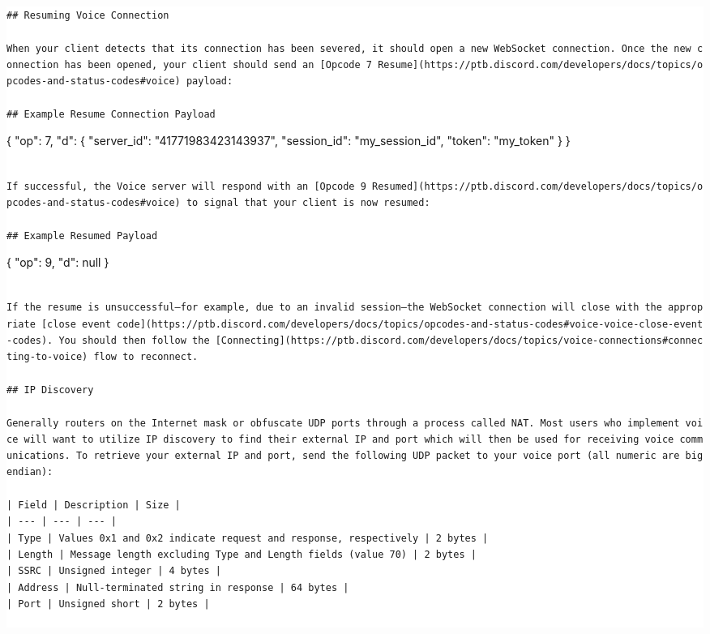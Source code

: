 ```
## Resuming Voice Connection

When your client detects that its connection has been severed, it should open a new WebSocket connection. Once the new connection has been opened, your client should send an [Opcode 7 Resume](https://ptb.discord.com/developers/docs/topics/opcodes-and-status-codes#voice) payload:

## Example Resume Connection Payload

```
{
  "op": 7,
  "d": {
    "server_id": "41771983423143937",
    "session_id": "my_session_id",
    "token": "my_token"
  }
}
```

If successful, the Voice server will respond with an [Opcode 9 Resumed](https://ptb.discord.com/developers/docs/topics/opcodes-and-status-codes#voice) to signal that your client is now resumed:

## Example Resumed Payload

```
{
  "op": 9,
  "d": null
}
```

If the resume is unsuccessful—for example, due to an invalid session—the WebSocket connection will close with the appropriate [close event code](https://ptb.discord.com/developers/docs/topics/opcodes-and-status-codes#voice-voice-close-event-codes). You should then follow the [Connecting](https://ptb.discord.com/developers/docs/topics/voice-connections#connecting-to-voice) flow to reconnect.

## IP Discovery

Generally routers on the Internet mask or obfuscate UDP ports through a process called NAT. Most users who implement voice will want to utilize IP discovery to find their external IP and port which will then be used for receiving voice communications. To retrieve your external IP and port, send the following UDP packet to your voice port (all numeric are big endian):

| Field | Description | Size |
| --- | --- | --- |
| Type | Values 0x1 and 0x2 indicate request and response, respectively | 2 bytes |
| Length | Message length excluding Type and Length fields (value 70) | 2 bytes |
| SSRC | Unsigned integer | 4 bytes |
| Address | Null-terminated string in response | 64 bytes |
| Port | Unsigned short | 2 bytes |

